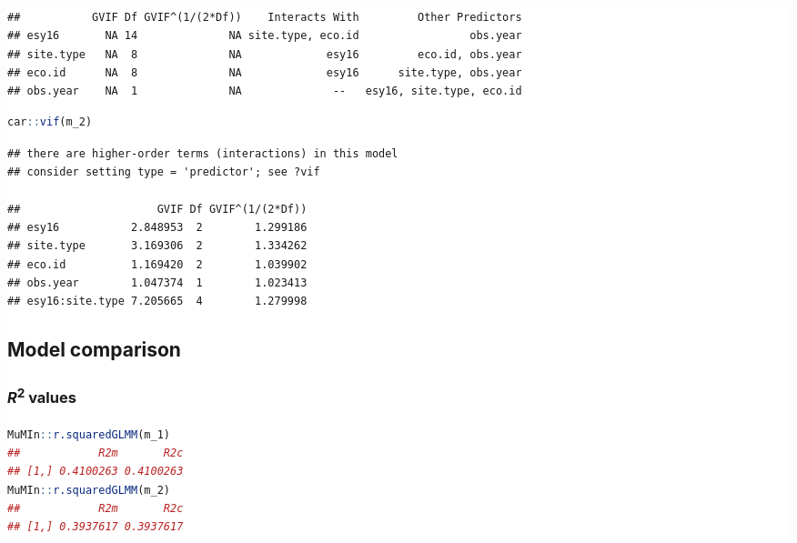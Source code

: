     ##           GVIF Df GVIF^(1/(2*Df))    Interacts With         Other Predictors
    ## esy16       NA 14              NA site.type, eco.id                 obs.year
    ## site.type   NA  8              NA             esy16         eco.id, obs.year
    ## eco.id      NA  8              NA             esy16      site.type, obs.year
    ## obs.year    NA  1              NA              --   esy16, site.type, eco.id

``` r
car::vif(m_2)
```

    ## there are higher-order terms (interactions) in this model
    ## consider setting type = 'predictor'; see ?vif

    ##                     GVIF Df GVIF^(1/(2*Df))
    ## esy16           2.848953  2        1.299186
    ## site.type       3.169306  2        1.334262
    ## eco.id          1.169420  2        1.039902
    ## obs.year        1.047374  1        1.023413
    ## esy16:site.type 7.205665  4        1.279998

## Model comparison

### <i>R</i><sup>2</sup> values

``` r
MuMIn::r.squaredGLMM(m_1)
##            R2m       R2c
## [1,] 0.4100263 0.4100263
MuMIn::r.squaredGLMM(m_2)
##            R2m       R2c
## [1,] 0.3937617 0.3937617
```

